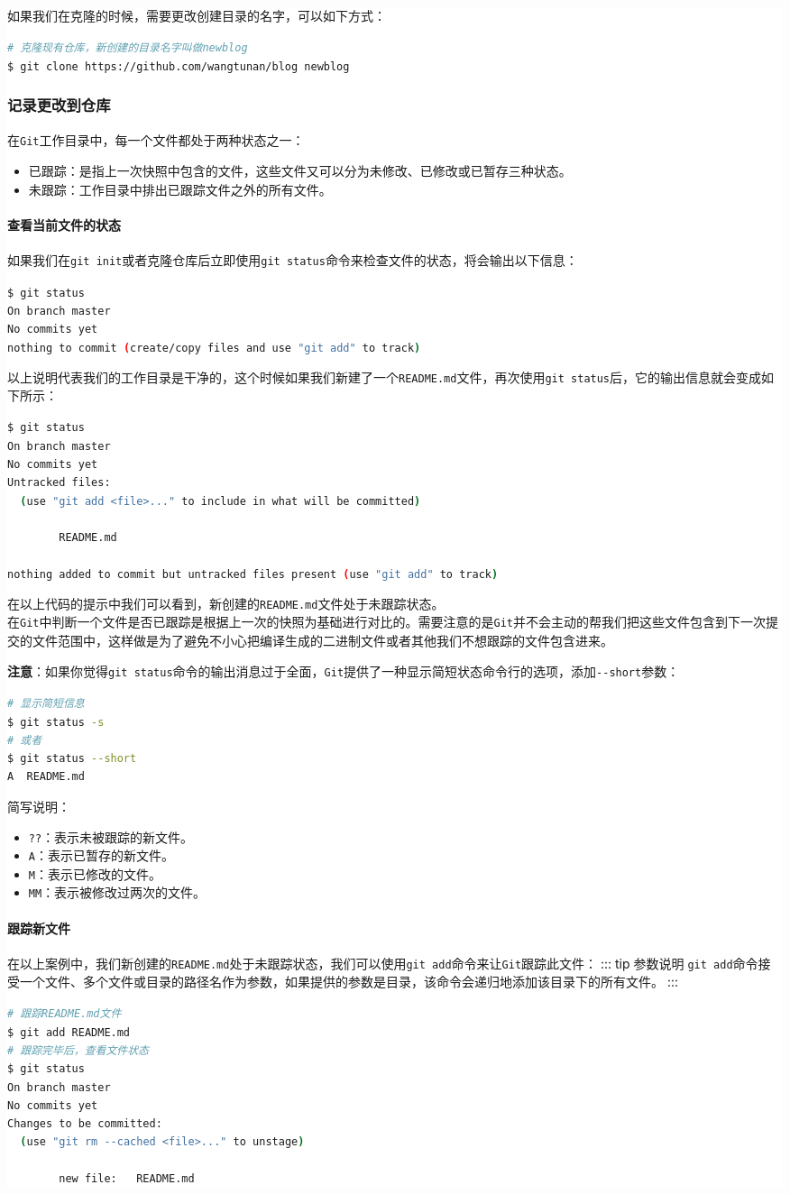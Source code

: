 如果我们在克隆的时候，需要更改创建目录的名字，可以如下方式：
```sh
# 克隆现有仓库，新创建的目录名字叫做newblog
$ git clone https://github.com/wangtunan/blog newblog
```
### 记录更改到仓库
在`Git`工作目录中，每一个文件都处于两种状态之一：
* 已跟踪：是指上一次快照中包含的文件，这些文件又可以分为未修改、已修改或已暂存三种状态。
* 未跟踪：工作目录中排出已跟踪文件之外的所有文件。

#### 查看当前文件的状态
如果我们在`git init`或者克隆仓库后立即使用`git status`命令来检查文件的状态，将会输出以下信息：
```sh
$ git status
On branch master
No commits yet
nothing to commit (create/copy files and use "git add" to track)
```
以上说明代表我们的工作目录是干净的，这个时候如果我们新建了一个`README.md`文件，再次使用`git status`后，它的输出信息就会变成如下所示：
```sh
$ git status
On branch master
No commits yet
Untracked files:
  (use "git add <file>..." to include in what will be committed)

        README.md

nothing added to commit but untracked files present (use "git add" to track)
```
在以上代码的提示中我们可以看到，新创建的`README.md`文件处于未跟踪状态。<br/>
在`Git`中判断一个文件是否已跟踪是根据上一次的快照为基础进行对比的。需要注意的是`Git`并不会主动的帮我们把这些文件包含到下一次提交的文件范围中，这样做是为了避免不小心把编译生成的二进制文件或者其他我们不想跟踪的文件包含进来。

**注意**：如果你觉得`git status`命令的输出消息过于全面，`Git`提供了一种显示简短状态命令行的选项，添加`--short`参数：
```sh
# 显示简短信息
$ git status -s
# 或者
$ git status --short
A  README.md
```
简写说明：
* `??`：表示未被跟踪的新文件。
* `A`：表示已暂存的新文件。
* `M`：表示已修改的文件。
* `MM`：表示被修改过两次的文件。

#### 跟踪新文件
在以上案例中，我们新创建的`README.md`处于未跟踪状态，我们可以使用`git add`命令来让`Git`跟踪此文件：
::: tip 参数说明
`git add`命令接受一个文件、多个文件或目录的路径名作为参数，如果提供的参数是目录，该命令会递归地添加该目录下的所有文件。
:::
```sh
# 跟踪README.md文件
$ git add README.md
# 跟踪完毕后，查看文件状态
$ git status
On branch master
No commits yet
Changes to be committed:
  (use "git rm --cached <file>..." to unstage)

        new file:   README.md
```
